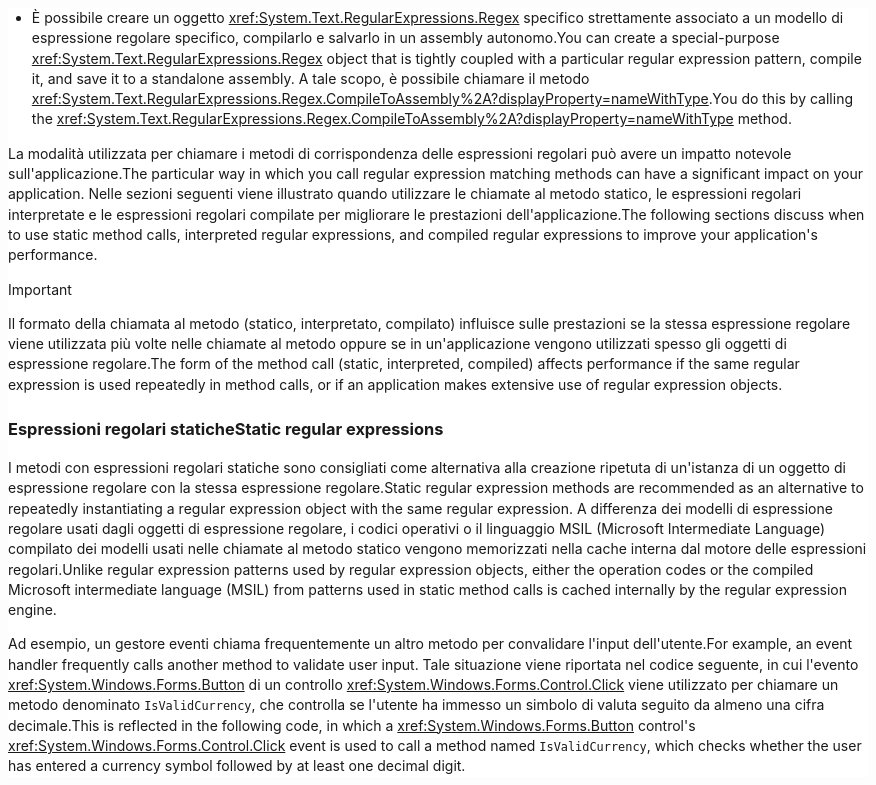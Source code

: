 - <span data-ttu-id="0c197-156">È possibile creare un oggetto <xref:System.Text.RegularExpressions.Regex> specifico strettamente associato a un modello di espressione regolare specifico, compilarlo e salvarlo in un assembly autonomo.</span><span class="sxs-lookup"><span data-stu-id="0c197-156">You can create a special-purpose <xref:System.Text.RegularExpressions.Regex> object that is tightly coupled with a particular regular expression pattern, compile it, and save it to a standalone assembly.</span></span> <span data-ttu-id="0c197-157">A tale scopo, è possibile chiamare il metodo <xref:System.Text.RegularExpressions.Regex.CompileToAssembly%2A?displayProperty=nameWithType>.</span><span class="sxs-lookup"><span data-stu-id="0c197-157">You do this by calling the <xref:System.Text.RegularExpressions.Regex.CompileToAssembly%2A?displayProperty=nameWithType> method.</span></span>

<span data-ttu-id="0c197-158">La modalità utilizzata per chiamare i metodi di corrispondenza delle espressioni regolari può avere un impatto notevole sull'applicazione.</span><span class="sxs-lookup"><span data-stu-id="0c197-158">The particular way in which you call regular expression matching methods can have a significant impact on your application.</span></span> <span data-ttu-id="0c197-159">Nelle sezioni seguenti viene illustrato quando utilizzare le chiamate al metodo statico, le espressioni regolari interpretate e le espressioni regolari compilate per migliorare le prestazioni dell'applicazione.</span><span class="sxs-lookup"><span data-stu-id="0c197-159">The following sections discuss when to use static method calls, interpreted regular expressions, and compiled regular expressions to improve your application's performance.</span></span>

> [!IMPORTANT]
> <span data-ttu-id="0c197-160">Il formato della chiamata al metodo (statico, interpretato, compilato) influisce sulle prestazioni se la stessa espressione regolare viene utilizzata più volte nelle chiamate al metodo oppure se in un'applicazione vengono utilizzati spesso gli oggetti di espressione regolare.</span><span class="sxs-lookup"><span data-stu-id="0c197-160">The form of the method call (static, interpreted, compiled) affects performance if the same regular expression is used repeatedly in method calls, or if an application makes extensive use of regular expression objects.</span></span>

### <a name="static-regular-expressions"></a><span data-ttu-id="0c197-161">Espressioni regolari statiche</span><span class="sxs-lookup"><span data-stu-id="0c197-161">Static regular expressions</span></span>

<span data-ttu-id="0c197-162">I metodi con espressioni regolari statiche sono consigliati come alternativa alla creazione ripetuta di un'istanza di un oggetto di espressione regolare con la stessa espressione regolare.</span><span class="sxs-lookup"><span data-stu-id="0c197-162">Static regular expression methods are recommended as an alternative to repeatedly instantiating a regular expression object with the same regular expression.</span></span> <span data-ttu-id="0c197-163">A differenza dei modelli di espressione regolare usati dagli oggetti di espressione regolare, i codici operativi o il linguaggio MSIL (Microsoft Intermediate Language) compilato dei modelli usati nelle chiamate al metodo statico vengono memorizzati nella cache interna dal motore delle espressioni regolari.</span><span class="sxs-lookup"><span data-stu-id="0c197-163">Unlike regular expression patterns used by regular expression objects, either the operation codes or the compiled Microsoft intermediate language (MSIL) from patterns used in static method calls is cached internally by the regular expression engine.</span></span>

<span data-ttu-id="0c197-164">Ad esempio, un gestore eventi chiama frequentemente un altro metodo per convalidare l'input dell'utente.</span><span class="sxs-lookup"><span data-stu-id="0c197-164">For example, an event handler frequently calls another method to validate user input.</span></span> <span data-ttu-id="0c197-165">Tale situazione viene riportata nel codice seguente, in cui l'evento <xref:System.Windows.Forms.Button> di un controllo <xref:System.Windows.Forms.Control.Click> viene utilizzato per chiamare un metodo denominato `IsValidCurrency`, che controlla se l'utente ha immesso un simbolo di valuta seguito da almeno una cifra decimale.</span><span class="sxs-lookup"><span data-stu-id="0c197-165">This is reflected in the following code, in which a <xref:System.Windows.Forms.Button> control's <xref:System.Windows.Forms.Control.Click> event is used to call a method named `IsValidCurrency`, which checks whether the user has entered a currency symbol followed by at least one decimal digit.</span></span>

